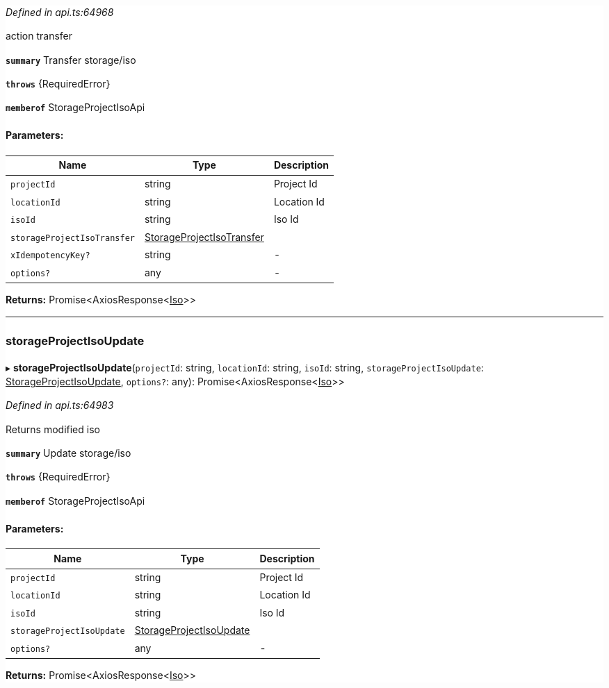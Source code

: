 *Defined in api.ts:64968*

action transfer

**`summary`** Transfer storage/iso

**`throws`** {RequiredError}

**`memberof`** StorageProjectIsoApi

#### Parameters:

Name | Type | Description |
------ | ------ | ------ |
`projectId` | string | Project Id |
`locationId` | string | Location Id |
`isoId` | string | Iso Id |
`storageProjectIsoTransfer` | [StorageProjectIsoTransfer](../interfaces/_api_.storageprojectisotransfer.md) |  |
`xIdempotencyKey?` | string | - |
`options?` | any | - |

**Returns:** Promise\<AxiosResponse\<[Iso](../interfaces/_api_.iso.md)>>

___

### storageProjectIsoUpdate

▸ **storageProjectIsoUpdate**(`projectId`: string, `locationId`: string, `isoId`: string, `storageProjectIsoUpdate`: [StorageProjectIsoUpdate](../interfaces/_api_.storageprojectisoupdate.md), `options?`: any): Promise\<AxiosResponse\<[Iso](../interfaces/_api_.iso.md)>>

*Defined in api.ts:64983*

Returns modified iso

**`summary`** Update storage/iso

**`throws`** {RequiredError}

**`memberof`** StorageProjectIsoApi

#### Parameters:

Name | Type | Description |
------ | ------ | ------ |
`projectId` | string | Project Id |
`locationId` | string | Location Id |
`isoId` | string | Iso Id |
`storageProjectIsoUpdate` | [StorageProjectIsoUpdate](../interfaces/_api_.storageprojectisoupdate.md) |  |
`options?` | any | - |

**Returns:** Promise\<AxiosResponse\<[Iso](../interfaces/_api_.iso.md)>>
